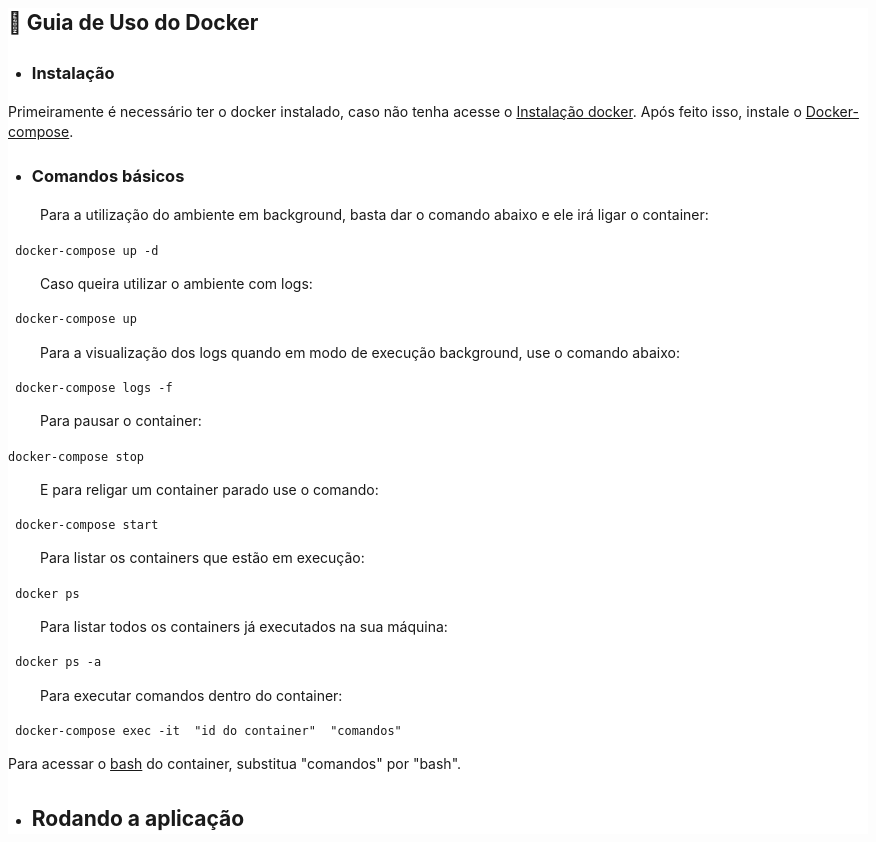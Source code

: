 
</p>

## 🐳 Guia de Uso do Docker

* ### Instalação
Primeiramente é necessário ter o docker instalado, caso não tenha acesse o [Instalação docker](https://docs.docker.com/engine/installation/linux/docker-ce/). Após feito isso, instale o [Docker-compose](https://docs.docker.com/compose/install/).

* ### Comandos básicos

 &emsp;&emsp; Para a utilização do ambiente em background, basta dar o comando abaixo e ele irá ligar o container:

 ```terminal
  docker-compose up -d
 ```
 &emsp;&emsp; Caso queira utilizar o ambiente com logs:

 ```terminal
  docker-compose up
 ```
 &emsp;&emsp; Para a visualização dos logs quando em modo de execução background, use o comando abaixo:

 ```terminal
  docker-compose logs -f
 ```

 &emsp;&emsp; Para pausar o container:

  ```terminal
  docker-compose stop
 ```
 &emsp;&emsp; E para religar um container parado use o comando:

 ```terminal
  docker-compose start
 ```

 &emsp;&emsp; Para listar os containers que estão em execução:

 ```terminal
  docker ps
 ```
 &emsp;&emsp; Para listar todos os containers já executados na sua máquina:

 ```terminal
  docker ps -a
 ```
 &emsp;&emsp; Para executar comandos dentro do container:

 ```terminal
  docker-compose exec -it  "id do container"  "comandos"
 ```
 Para acessar o [bash](https://www.gnu.org/software/bash/) do container, substitua "comandos" por "bash".

* ## Rodando a aplicação
